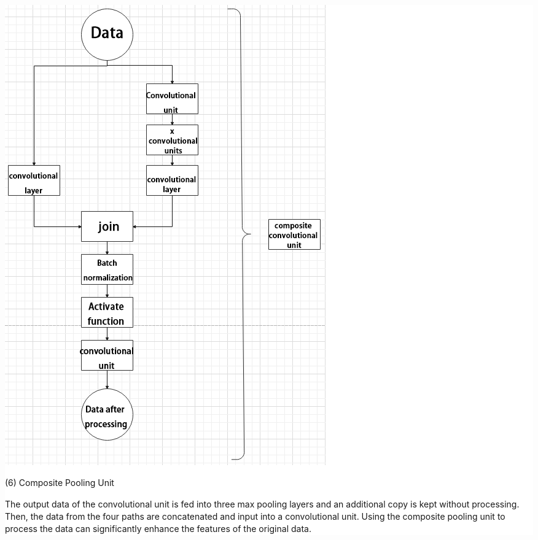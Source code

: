 <img src="../_static/media/chapter_6/section_2/image19.png" class="common_img" />

(6) Composite Pooling Unit

The output data of the convolutional unit is fed into three max pooling layers and an additional copy is kept without processing. Then, the data from the four paths are concatenated and input into a convolutional unit. Using the composite pooling unit to process the data can significantly enhance the features of the original data.

